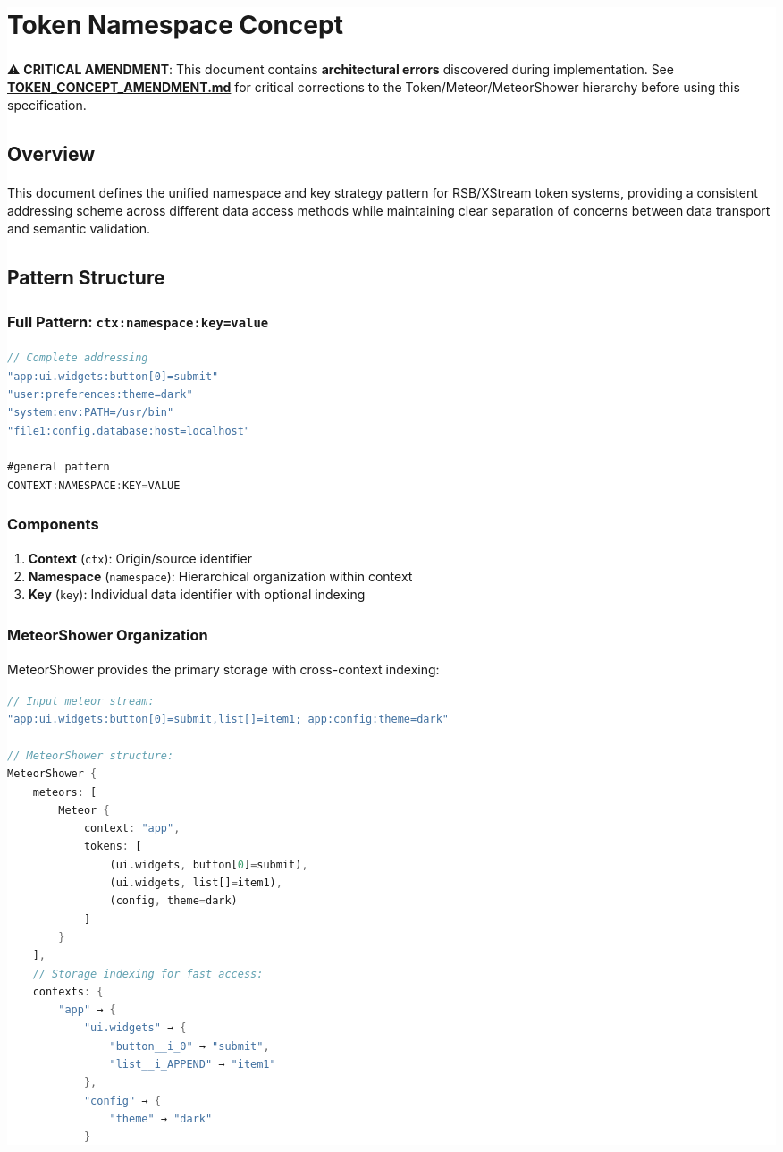 # Token Namespace Concept

⚠️ **CRITICAL AMENDMENT**: This document contains **architectural errors** discovered during implementation. See **[TOKEN_CONCEPT_AMENDMENT.md](./TOKEN_CONCEPT_AMENDMENT.md)** for critical corrections to the Token/Meteor/MeteorShower hierarchy before using this specification.

## Overview

This document defines the unified namespace and key strategy pattern for RSB/XStream token systems, providing a consistent addressing scheme across different data access methods while maintaining clear separation of concerns between data transport and semantic validation.

## Pattern Structure

### Full Pattern: `ctx:namespace:key=value`

```rust
// Complete addressing
"app:ui.widgets:button[0]=submit"
"user:preferences:theme=dark"
"system:env:PATH=/usr/bin"
"file1:config.database:host=localhost"

#general pattern
CONTEXT:NAMESPACE:KEY=VALUE
```

### Components

1. **Context** (`ctx`): Origin/source identifier
2. **Namespace** (`namespace`): Hierarchical organization within context
3. **Key** (`key`): Individual data identifier with optional indexing

### MeteorShower Organization

MeteorShower provides the primary storage with cross-context indexing:

```rust
// Input meteor stream:
"app:ui.widgets:button[0]=submit,list[]=item1; app:config:theme=dark"

// MeteorShower structure:
MeteorShower {
    meteors: [
        Meteor {
            context: "app",
            tokens: [
                (ui.widgets, button[0]=submit),
                (ui.widgets, list[]=item1),
                (config, theme=dark)
            ]
        }
    ],
    // Storage indexing for fast access:
    contexts: {
        "app" → {
            "ui.widgets" → {
                "button__i_0" → "submit",
                "list__i_APPEND" → "item1"
            },
            "config" → {
                "theme" → "dark"
            }
```